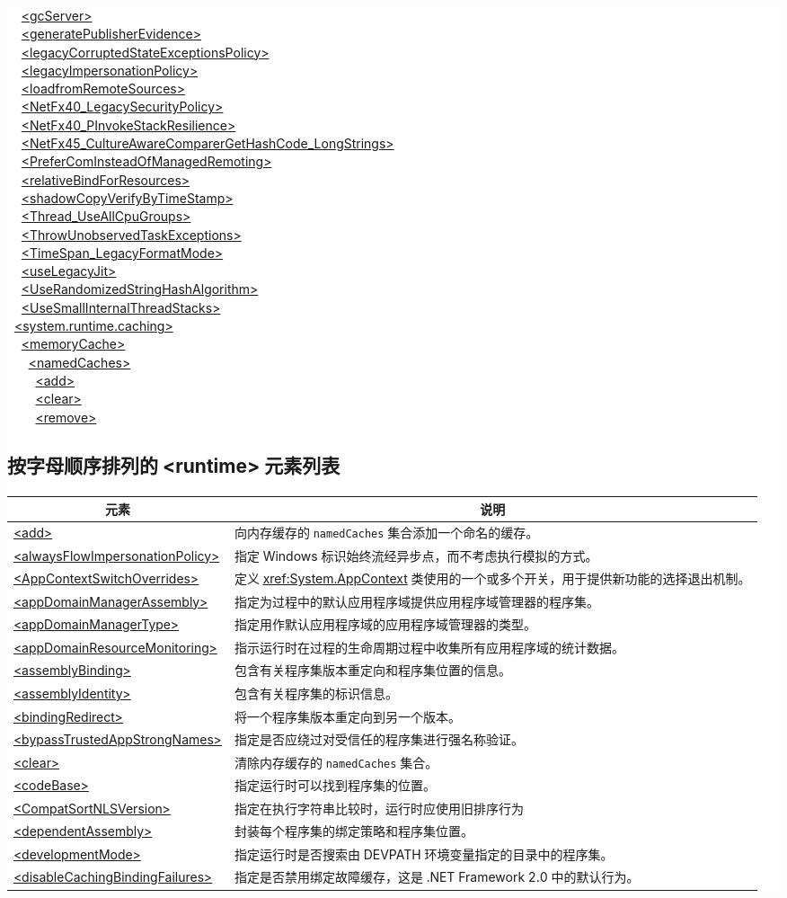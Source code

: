 &nbsp;&nbsp;&nbsp;&nbsp;[\<gcServer>](gcserver-element.md)\
&nbsp;&nbsp;&nbsp;&nbsp;[\<generatePublisherEvidence>](generatepublisherevidence-element.md)\
&nbsp;&nbsp;&nbsp;&nbsp;[\<legacyCorruptedStateExceptionsPolicy>](legacycorruptedstateexceptionspolicy-element.md)\
&nbsp;&nbsp;&nbsp;&nbsp;[\<legacyImpersonationPolicy>](legacyimpersonationpolicy-element.md)\
&nbsp;&nbsp;&nbsp;&nbsp;[\<loadfromRemoteSources>](loadfromremotesources-element.md)\
&nbsp;&nbsp;&nbsp;&nbsp;[\<NetFx40_LegacySecurityPolicy>](netfx40-legacysecuritypolicy-element.md)\
&nbsp;&nbsp;&nbsp;&nbsp;[\<NetFx40_PInvokeStackResilience>](netfx40-pinvokestackresilience-element.md)\
&nbsp;&nbsp;&nbsp;&nbsp;[\<NetFx45_CultureAwareComparerGetHashCode_LongStrings>](netfx45-cultureawarecomparergethashcode-longstrings-element.md)\
&nbsp;&nbsp;&nbsp;&nbsp;[\<PreferComInsteadOfManagedRemoting>](prefercominsteadofmanagedremoting-element.md)\
&nbsp;&nbsp;&nbsp;&nbsp;[\<relativeBindForResources>](relativebindforresources-element.md)\
&nbsp;&nbsp;&nbsp;&nbsp;[\<shadowCopyVerifyByTimeStamp>](shadowcopyverifybytimestamp-element.md)\
&nbsp;&nbsp;&nbsp;&nbsp;[\<Thread_UseAllCpuGroups>](thread-useallcpugroups-element.md)\
&nbsp;&nbsp;&nbsp;&nbsp;[\<ThrowUnobservedTaskExceptions>](throwunobservedtaskexceptions-element.md)\
&nbsp;&nbsp;&nbsp;&nbsp;[\<TimeSpan_LegacyFormatMode>](runtime-element.md)\
&nbsp;&nbsp;&nbsp;&nbsp;[\<useLegacyJit>](uselegacyjit-element.md)\
&nbsp;&nbsp;&nbsp;&nbsp;[\<UseRandomizedStringHashAlgorithm>](userandomizedstringhashalgorithm-element.md)\
&nbsp;&nbsp;&nbsp;&nbsp;[\<UseSmallInternalThreadStacks>](usesmallinternalthreadstacks-element.md)\
&nbsp;&nbsp;[\<system.runtime.caching>](system-runtime-caching-element-cache-settings.md)\
&nbsp;&nbsp;&nbsp;&nbsp;[\<memoryCache>](memorycache-element-cache-settings.md)\
&nbsp;&nbsp;&nbsp;&nbsp;&nbsp;&nbsp;[\<namedCaches>](namedcaches-element-cache-settings.md)\
&nbsp;&nbsp;&nbsp;&nbsp;&nbsp;&nbsp;&nbsp;&nbsp;[\<add>](add-element-for-namedcaches.md)\
&nbsp;&nbsp;&nbsp;&nbsp;&nbsp;&nbsp;&nbsp;&nbsp;[\<clear>](clear-element-for-namedcaches.md)\
&nbsp;&nbsp;&nbsp;&nbsp;&nbsp;&nbsp;&nbsp;&nbsp;[\<remove>](remove-element-for-namedcaches.md)

## <a name="alphabetical-list-of-runtime-elements"></a>按字母顺序排列的 \<runtime> 元素列表

|元素|说明|
|-------------|-----------------|
|[\<add>](add-element-for-namedcaches.md)|向内存缓存的 `namedCaches` 集合添加一个命名的缓存。|
|[\<alwaysFlowImpersonationPolicy>](alwaysflowimpersonationpolicy-element.md)|指定 Windows 标识始终流经异步点，而不考虑执行模拟的方式。|
|[\<AppContextSwitchOverrides>](appcontextswitchoverrides-element.md)|定义 <xref:System.AppContext> 类使用的一个或多个开关，用于提供新功能的选择退出机制。|
|[\<appDomainManagerAssembly>](appdomainmanagerassembly-element.md)|指定为过程中的默认应用程序域提供应用程序域管理器的程序集。|
|[\<appDomainManagerType>](appdomainmanagertype-element.md)|指定用作默认应用程序域的应用程序域管理器的类型。|
|[\<appDomainResourceMonitoring>](appdomainresourcemonitoring-element.md)|指示运行时在过程的生命周期过程中收集所有应用程序域的统计数据。|
|[\<assemblyBinding>](assemblybinding-element-for-runtime.md)|包含有关程序集版本重定向和程序集位置的信息。|
|[\<assemblyIdentity>](assemblyidentity-element-for-runtime.md)|包含有关程序集的标识信息。|
|[\<bindingRedirect>](bindingredirect-element.md)|将一个程序集版本重定向到另一个版本。|
|[\<bypassTrustedAppStrongNames>](bypasstrustedappstrongnames-element.md)|指定是否应绕过对受信任的程序集进行强名称验证。|
|[\<clear>](clear-element-for-namedcaches.md)|清除内存缓存的 `namedCaches` 集合。|
|[\<codeBase>](codebase-element.md)|指定运行时可以找到程序集的位置。|
|[\<CompatSortNLSVersion>](compatsortnlsversion-element.md)|指定在执行字符串比较时，运行时应使用旧排序行为|
|[\<dependentAssembly>](dependentassembly-element.md)|封装每个程序集的绑定策略和程序集位置。|
|[\<developmentMode>](developmentmode-element.md)|指定运行时是否搜索由 DEVPATH 环境变量指定的目录中的程序集。|
|[\<disableCachingBindingFailures>](disablecachingbindingfailures-element.md)|指定是否禁用绑定故障缓存，这是 .NET Framework 2.0 中的默认行为。|